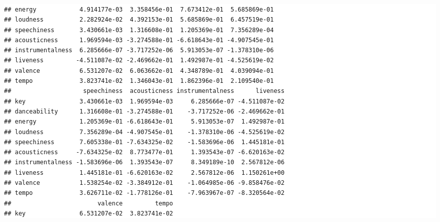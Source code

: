     ## energy            4.914177e-03  3.358456e-01  7.673412e-01  5.685869e-01
    ## loudness          2.282924e-02  4.392153e-01  5.685869e-01  6.457519e-01
    ## speechiness       3.430661e-03  1.316608e-01  1.205369e-01  7.356289e-04
    ## acousticness      1.969594e-03 -3.274588e-01 -6.618643e-01 -4.907545e-01
    ## instrumentalness  6.285666e-07 -3.717252e-06  5.913053e-07 -1.378310e-06
    ## liveness         -4.511087e-02 -2.469662e-01  1.492987e-01 -4.525619e-02
    ## valence           6.531207e-02  6.063662e-01  4.348789e-01  4.039094e-01
    ## tempo             3.823741e-02  1.346043e-01  1.862396e-01  2.109540e-01
    ##                    speechiness  acousticness instrumentalness      liveness
    ## key               3.430661e-03  1.969594e-03     6.285666e-07 -4.511087e-02
    ## danceability      1.316608e-01 -3.274588e-01    -3.717252e-06 -2.469662e-01
    ## energy            1.205369e-01 -6.618643e-01     5.913053e-07  1.492987e-01
    ## loudness          7.356289e-04 -4.907545e-01    -1.378310e-06 -4.525619e-02
    ## speechiness       7.605338e-01 -7.634325e-02    -1.583696e-06  1.445181e-01
    ## acousticness     -7.634325e-02  8.773477e-01     1.393543e-07 -6.620163e-02
    ## instrumentalness -1.583696e-06  1.393543e-07     8.349189e-10  2.567812e-06
    ## liveness          1.445181e-01 -6.620163e-02     2.567812e-06  1.150261e+00
    ## valence           1.538254e-02 -3.384912e-01    -1.064985e-06 -9.858476e-02
    ## tempo             3.626711e-02 -1.778126e-01    -7.963967e-07 -8.320564e-02
    ##                        valence         tempo
    ## key               6.531207e-02  3.823741e-02